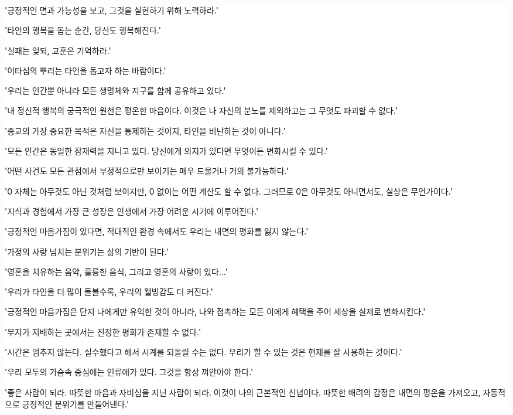 '긍정적인 면과 가능성을 보고,
그것을 실현하기 위해 노력하라.'

'타인의 행복을 돕는 순간,
당신도 행복해진다.'

'실패는 잊되,
교훈은 기억하라.'

'이타심의 뿌리는 타인을 돕고자 하는 바람이다.'

'우리는 인간뿐 아니라 모든 생명체와 지구를 함께 공유하고 있다.'

'내 정신적 행복의 궁극적인 원천은 평온한 마음이다.
이것은 나 자신의 분노를 제외하고는 그 무엇도 파괴할 수 없다.'

'종교의 가장 중요한 목적은 자신을 통제하는 것이지,
타인을 비난하는 것이 아니다.'

'모든 인간은 동일한 잠재력을 지니고 있다.
당신에게 의지가 있다면 무엇이든 변화시킬 수 있다.'

'어떤 사건도 모든 관점에서 부정적으로만 보이기는 매우 드물거나 거의 불가능하다.'

'0 자체는 아무것도 아닌 것처럼 보이지만,
0 없이는 어떤 계산도 할 수 없다.
그러므로 0은 아무것도 아니면서도,
실상은 무언가이다.'

'지식과 경험에서 가장 큰 성장은 인생에서 가장 어려운 시기에 이루어진다.'

'긍정적인 마음가짐이 있다면,
적대적인 환경 속에서도 우리는 내면의 평화를 잃지 않는다.'

'가정의 사랑 넘치는 분위기는 삶의 기반이 된다.'

'영혼을 치유하는 음악,
훌륭한 음식,
그리고 영혼의 사랑이 있다…'

'우리가 타인을 더 많이 돌볼수록,
우리의 웰빙감도 더 커진다.'

'긍정적인 마음가짐은 단지 나에게만 유익한 것이 아니라,
나와 접촉하는 모든 이에게 혜택을 주어 세상을 실제로 변화시킨다.'

'무지가 지배하는 곳에서는 진정한 평화가 존재할 수 없다.'

'시간은 멈추지 않는다.
실수했다고 해서 시계를 되돌릴 수는 없다.
우리가 할 수 있는 것은 현재를 잘 사용하는 것이다.'

'우리 모두의 가슴속 중심에는 인류애가 있다.
그것을 항상 껴안아야 한다.'

'좋은 사람이 되라.
따뜻한 마음과 자비심을 지닌 사람이 되라.
이것이 나의 근본적인 신념이다.
따뜻한 배려의 감정은 내면의 평온을 가져오고,
자동적으로 긍정적인 분위기를 만들어낸다.'
